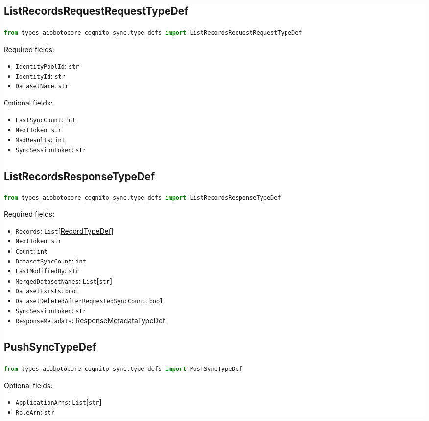 <a id="listrecordsrequestrequesttypedef"></a>

## ListRecordsRequestRequestTypeDef

```python
from types_aiobotocore_cognito_sync.type_defs import ListRecordsRequestRequestTypeDef
```

Required fields:

- `IdentityPoolId`: `str`
- `IdentityId`: `str`
- `DatasetName`: `str`

Optional fields:

- `LastSyncCount`: `int`
- `NextToken`: `str`
- `MaxResults`: `int`
- `SyncSessionToken`: `str`

<a id="listrecordsresponsetypedef"></a>

## ListRecordsResponseTypeDef

```python
from types_aiobotocore_cognito_sync.type_defs import ListRecordsResponseTypeDef
```

Required fields:

- `Records`: `List`\[[RecordTypeDef](./type_defs.md#recordtypedef)\]
- `NextToken`: `str`
- `Count`: `int`
- `DatasetSyncCount`: `int`
- `LastModifiedBy`: `str`
- `MergedDatasetNames`: `List`\[`str`\]
- `DatasetExists`: `bool`
- `DatasetDeletedAfterRequestedSyncCount`: `bool`
- `SyncSessionToken`: `str`
- `ResponseMetadata`:
  [ResponseMetadataTypeDef](./type_defs.md#responsemetadatatypedef)

<a id="pushsynctypedef"></a>

## PushSyncTypeDef

```python
from types_aiobotocore_cognito_sync.type_defs import PushSyncTypeDef
```

Optional fields:

- `ApplicationArns`: `List`\[`str`\]
- `RoleArn`: `str`

<a id="recordpatchtypedef"></a>
